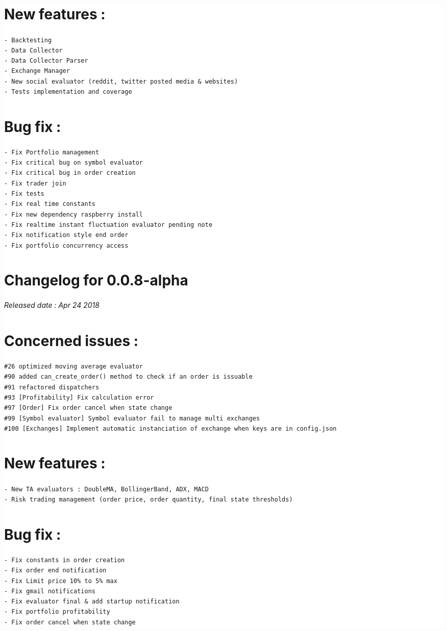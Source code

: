 # New features :
    - Backtesting
    - Data Collector
    - Data Collector Parser
    - Exchange Manager
    - New social evaluator (reddit, twitter posted media & websites)
    - Tests implementation and coverage
    
# Bug fix :
    - Fix Portfolio management
    - Fix critical bug on symbol evaluator
    - Fix critical bug in order creation
    - Fix trader join
    - Fix tests
    - Fix real time constants
    - Fix new dependency raspberry install
    - Fix realtime instant fluctuation evaluator pending note
    - Fix notification style end order
    - Fix portfolio concurrency access
    
Changelog for 0.0.8-alpha
====================
*Released date : Apr 24 2018*

# Concerned issues :
    #26 optimized moving average evaluator 
    #90 added can_create_order() method to check if an order is issuable
    #91 refactored dispatchers
    #93 [Profitability] Fix calculation error
    #97 [Order] Fix order cancel when state change
    #99 [Symbol evaluator] Symbol evaluator fail to manage multi exchanges
    #100 [Exchanges] Implement automatic instanciation of exchange when keys are in config.json


# New features :
    - New TA evaluators : DoubleMA, BollingerBand, ADX, MACD
    - Risk trading management (order price, order quantity, final state thresholds)

# Bug fix :
    - Fix constants in order creation
    - Fix order end notification
    - Fix Limit price 10% to 5% max
    - Fix gmail notifications
    - Fix evaluator final & add startup notification
    - Fix portfolio profitability
    - Fix order cancel when state change
    